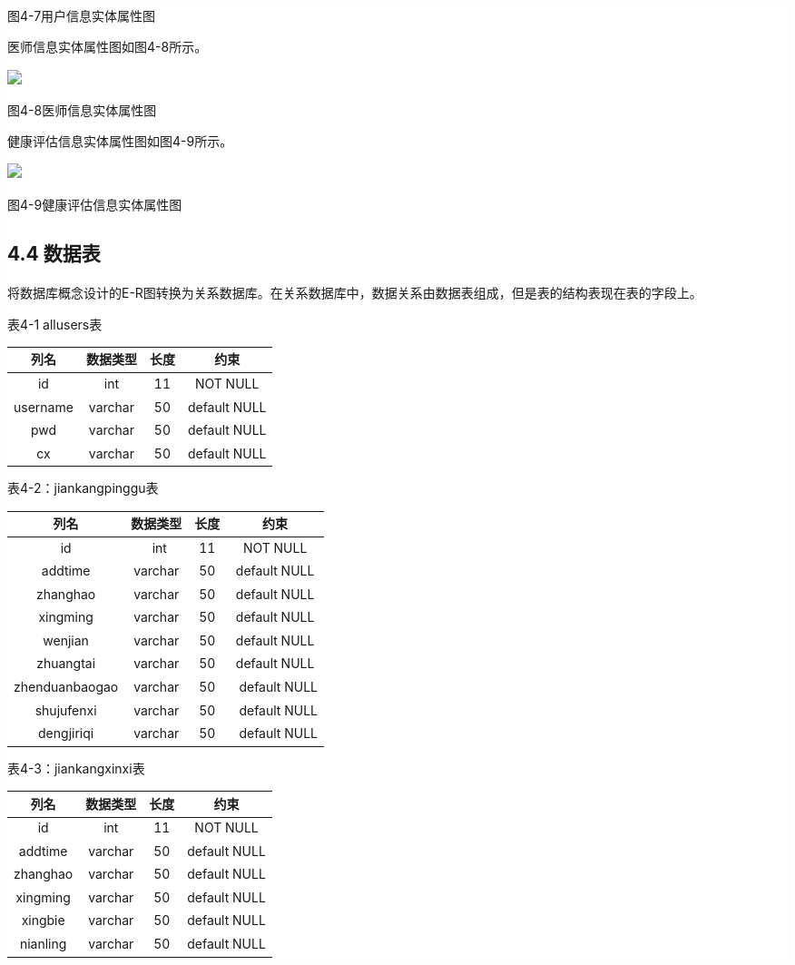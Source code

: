 图4-7用户信息实体属性图

医师信息实体属性图如图4-8所示。

![](/md/blog.011.png)

图4-8医师信息实体属性图

健康评估信息实体属性图如图4-9所示。

![](/md/blog.012.png)

图4-9健康评估信息实体属性图
## 4.4 数据表
将数据库概念设计的E-R图转换为关系数据库。在关系数据库中，数据关系由数据表组成，但是表的结构表现在表的字段上。

表4-1 allusers表

|列名|数据类型|长度|约束|
| :-: | :-: | :-: | :-: |
|id|int|11|NOT NULL|
|username|varchar|50|default NULL|
|pwd|varchar|50|default NULL|
|cx|varchar|50|default NULL|

表4-2：jiankangpinggu表

|列名|数据类型|长度|约束|
| :-: | :-: | :-: | :-: |
|id|` `int|11|NOT NULL |
|addtime|varchar|50|default NULL|
|zhanghao|varchar|50|default NULL|
|xingming|varchar|50|default NULL|
|wenjian|varchar|50|default NULL|
|zhuangtai|varchar|50|default NULL|
|zhenduanbaogao|varchar|50|` `default NULL|
|shujufenxi|varchar|50|` `default NULL|
|dengjiriqi|varchar|50|` `default NULL|


表4-3：jiankangxinxi表

|列名|数据类型|长度|约束|
| :-: | :-: | :-: | :-: |
|id|int|11|NOT NULL|
|addtime|varchar|50|default NULL|
|zhanghao|varchar|50|default NULL|
|xingming|varchar|50|default NULL|
|xingbie|varchar|50|default NULL|
|nianling|varchar|50|default NULL|